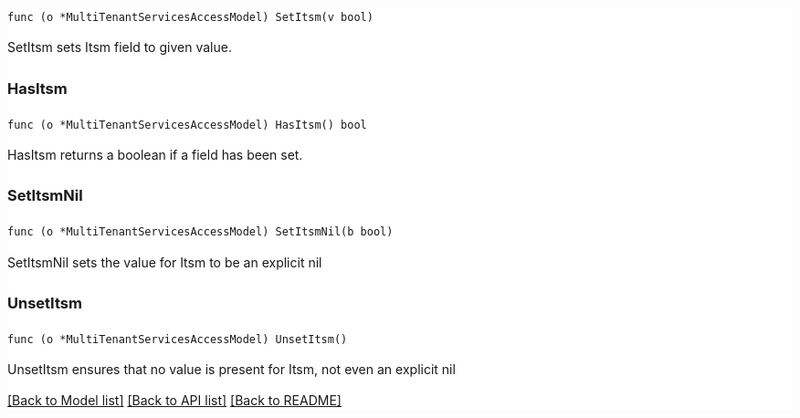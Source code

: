 `func (o *MultiTenantServicesAccessModel) SetItsm(v bool)`

SetItsm sets Itsm field to given value.

### HasItsm

`func (o *MultiTenantServicesAccessModel) HasItsm() bool`

HasItsm returns a boolean if a field has been set.

### SetItsmNil

`func (o *MultiTenantServicesAccessModel) SetItsmNil(b bool)`

 SetItsmNil sets the value for Itsm to be an explicit nil

### UnsetItsm
`func (o *MultiTenantServicesAccessModel) UnsetItsm()`

UnsetItsm ensures that no value is present for Itsm, not even an explicit nil

[[Back to Model list]](../README.md#documentation-for-models) [[Back to API list]](../README.md#documentation-for-api-endpoints) [[Back to README]](../README.md)


